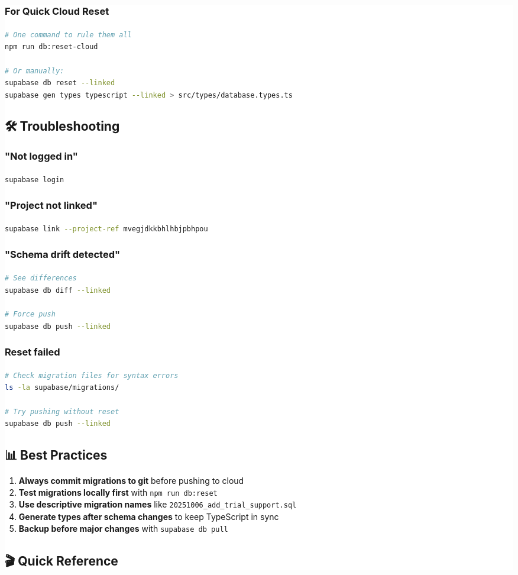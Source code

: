 ### For Quick Cloud Reset

```bash
# One command to rule them all
npm run db:reset-cloud

# Or manually:
supabase db reset --linked
supabase gen types typescript --linked > src/types/database.types.ts
```

## 🛠️ Troubleshooting

### "Not logged in"
```bash
supabase login
```

### "Project not linked"
```bash
supabase link --project-ref mvegjdkkbhlhbjpbhpou
```

### "Schema drift detected"
```bash
# See differences
supabase db diff --linked

# Force push
supabase db push --linked
```

### Reset failed
```bash
# Check migration files for syntax errors
ls -la supabase/migrations/

# Try pushing without reset
supabase db push --linked
```

## 📊 Best Practices

1. **Always commit migrations to git** before pushing to cloud
2. **Test migrations locally first** with `npm run db:reset`
3. **Use descriptive migration names** like `20251006_add_trial_support.sql`
4. **Generate types after schema changes** to keep TypeScript in sync
5. **Backup before major changes** with `supabase db pull`

## 🎬 Quick Reference
